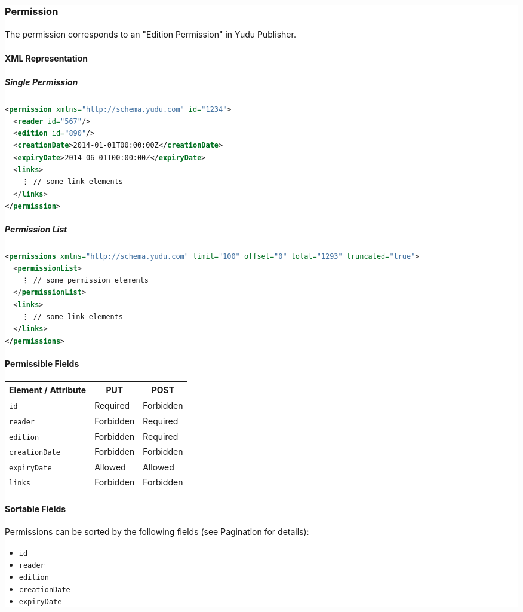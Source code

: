 ### Permission

The permission corresponds to an "Edition Permission" in Yudu Publisher.

#### XML Representation

##### Single Permission

``` xml
<permission xmlns="http://schema.yudu.com" id="1234">
  <reader id="567"/>
  <edition id="890"/>
  <creationDate>2014-01-01T00:00:00Z</creationDate>
  <expiryDate>2014-06-01T00:00:00Z</expiryDate>
  <links>
    ⋮ // some link elements
  </links>
</permission>
```

##### Permission List

``` xml
<permissions xmlns="http://schema.yudu.com" limit="100" offset="0" total="1293" truncated="true">
  <permissionList>
    ⋮ // some permission elements
  </permissionList>
  <links>
    ⋮ // some link elements
  </links>
</permissions>
```

#### <a name="permission-permissible-fields"></a>Permissible Fields

| Element / Attribute     | PUT       | POST      |
| ----------------------- | --------- | --------- |
| `id`                    | Required  | Forbidden |
| `reader`                | Forbidden | Required  |
| `edition`               | Forbidden | Required  |
| `creationDate`          | Forbidden | Forbidden |
| `expiryDate`            | Allowed   | Allowed   |
| `links`                 | Forbidden | Forbidden |

#### Sortable Fields

Permissions can be sorted by the following fields (see [Pagination](#pagination) for details):

- `id`
- `reader`
- `edition`
- `creationDate`
- `expiryDate`

